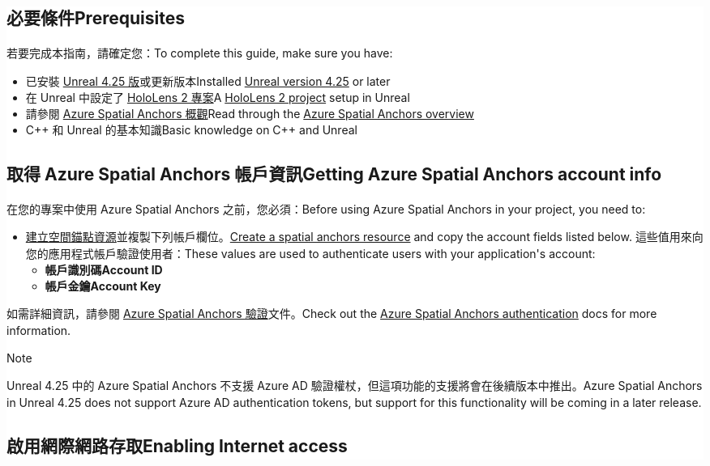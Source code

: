 ## <a name="prerequisites"></a><span data-ttu-id="29b2e-112">必要條件</span><span class="sxs-lookup"><span data-stu-id="29b2e-112">Prerequisites</span></span>

<span data-ttu-id="29b2e-113">若要完成本指南，請確定您：</span><span class="sxs-lookup"><span data-stu-id="29b2e-113">To complete this guide, make sure you have:</span></span>

- <span data-ttu-id="29b2e-114">已安裝 [Unreal 4.25 版](https://www.unrealengine.com/get-now)或更新版本</span><span class="sxs-lookup"><span data-stu-id="29b2e-114">Installed [Unreal version 4.25](https://www.unrealengine.com/get-now) or later</span></span>
- <span data-ttu-id="29b2e-115">在 Unreal 中設定了 [HoloLens 2 專案](tutorials/unreal-uxt-ch1.md)</span><span class="sxs-lookup"><span data-stu-id="29b2e-115">A [HoloLens 2 project](tutorials/unreal-uxt-ch1.md) setup in Unreal</span></span> 
- <span data-ttu-id="29b2e-116">請參閱 [Azure Spatial Anchors 概觀](/azure/spatial-anchors/overview)</span><span class="sxs-lookup"><span data-stu-id="29b2e-116">Read through the [Azure Spatial Anchors overview](/azure/spatial-anchors/overview)</span></span>
- <span data-ttu-id="29b2e-117">C++ 和 Unreal 的基本知識</span><span class="sxs-lookup"><span data-stu-id="29b2e-117">Basic knowledge on C++ and Unreal</span></span>

## <a name="getting-azure-spatial-anchors-account-info"></a><span data-ttu-id="29b2e-118">取得 Azure Spatial Anchors 帳戶資訊</span><span class="sxs-lookup"><span data-stu-id="29b2e-118">Getting Azure Spatial Anchors account info</span></span>

<span data-ttu-id="29b2e-119">在您的專案中使用 Azure Spatial Anchors 之前，您必須：</span><span class="sxs-lookup"><span data-stu-id="29b2e-119">Before using Azure Spatial Anchors in your project, you need to:</span></span>
* <span data-ttu-id="29b2e-120">[建立空間錨點資源](/azure/spatial-anchors/quickstarts/get-started-hololens#create-a-spatial-anchors-resource)並複製下列帳戶欄位。</span><span class="sxs-lookup"><span data-stu-id="29b2e-120">[Create a spatial anchors resource](/azure/spatial-anchors/quickstarts/get-started-hololens#create-a-spatial-anchors-resource) and copy the account fields listed below.</span></span> <span data-ttu-id="29b2e-121">這些值用來向您的應用程式帳戶驗證使用者：</span><span class="sxs-lookup"><span data-stu-id="29b2e-121">These values are used to authenticate users with your application's account:</span></span>
    * <span data-ttu-id="29b2e-122">**帳戶識別碼**</span><span class="sxs-lookup"><span data-stu-id="29b2e-122">**Account ID**</span></span>
    * <span data-ttu-id="29b2e-123">**帳戶金鑰**</span><span class="sxs-lookup"><span data-stu-id="29b2e-123">**Account Key**</span></span>

<span data-ttu-id="29b2e-124">如需詳細資訊，請參閱 [Azure Spatial Anchors 驗證](/azure/spatial-anchors/concepts/authentication?tabs=csharp)文件。</span><span class="sxs-lookup"><span data-stu-id="29b2e-124">Check out the [Azure Spatial Anchors authentication](/azure/spatial-anchors/concepts/authentication?tabs=csharp) docs for more information.</span></span>

> [!NOTE]
> <span data-ttu-id="29b2e-125">Unreal 4.25 中的 Azure Spatial Anchors 不支援 Azure AD 驗證權杖，但這項功能的支援將會在後續版本中推出。</span><span class="sxs-lookup"><span data-stu-id="29b2e-125">Azure Spatial Anchors in Unreal 4.25 does not support Azure AD authentication tokens, but support for this functionality will be coming in a later release.</span></span>

## <a name="enabling-internet-access"></a><span data-ttu-id="29b2e-126">啟用網際網路存取</span><span class="sxs-lookup"><span data-stu-id="29b2e-126">Enabling Internet access</span></span>
